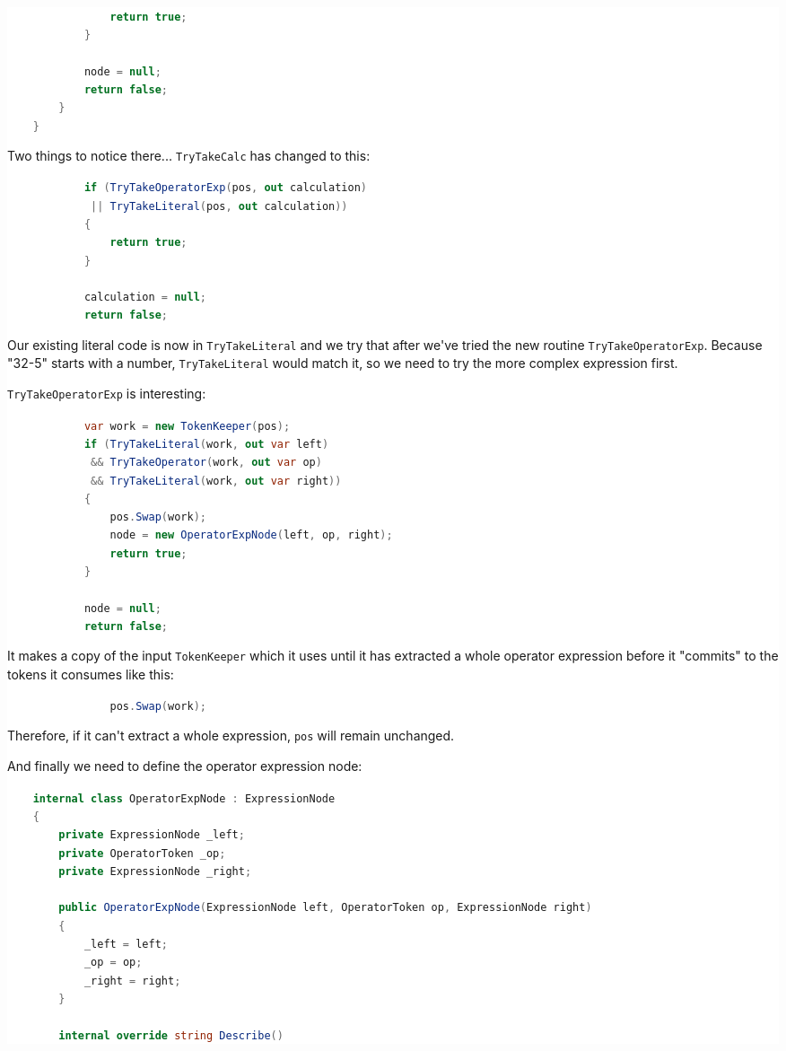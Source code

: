 ```c#
                return true;
            }

            node = null;
            return false;
        }
    }
```

Two things to notice there... ```TryTakeCalc``` has changed to this:

```c#
            if (TryTakeOperatorExp(pos, out calculation)
             || TryTakeLiteral(pos, out calculation))
            {
                return true;
            }

            calculation = null;
            return false;
```

Our existing literal code is now in ```TryTakeLiteral``` and we try that after we've tried the new routine ```TryTakeOperatorExp```. Because "32-5" starts with a number, ```TryTakeLiteral``` would match it, so we need to try the more complex expression first.

```TryTakeOperatorExp``` is interesting:

```c#
            var work = new TokenKeeper(pos);
            if (TryTakeLiteral(work, out var left)
             && TryTakeOperator(work, out var op)
             && TryTakeLiteral(work, out var right))
            {
                pos.Swap(work);
                node = new OperatorExpNode(left, op, right);
                return true;
            }

            node = null;
            return false;
```

It makes a copy of the input ```TokenKeeper``` which it uses until it has extracted a whole operator expression before it "commits" to the tokens it consumes like this:

```c#
                pos.Swap(work);
```

Therefore, if it can't extract a whole expression, ```pos``` will remain unchanged.

And finally we need to define the operator expression node:

```c#
    internal class OperatorExpNode : ExpressionNode
    {
        private ExpressionNode _left;
        private OperatorToken _op;
        private ExpressionNode _right;

        public OperatorExpNode(ExpressionNode left, OperatorToken op, ExpressionNode right)
        {
            _left = left;
            _op = op;
            _right = right;
        }

        internal override string Describe()
```